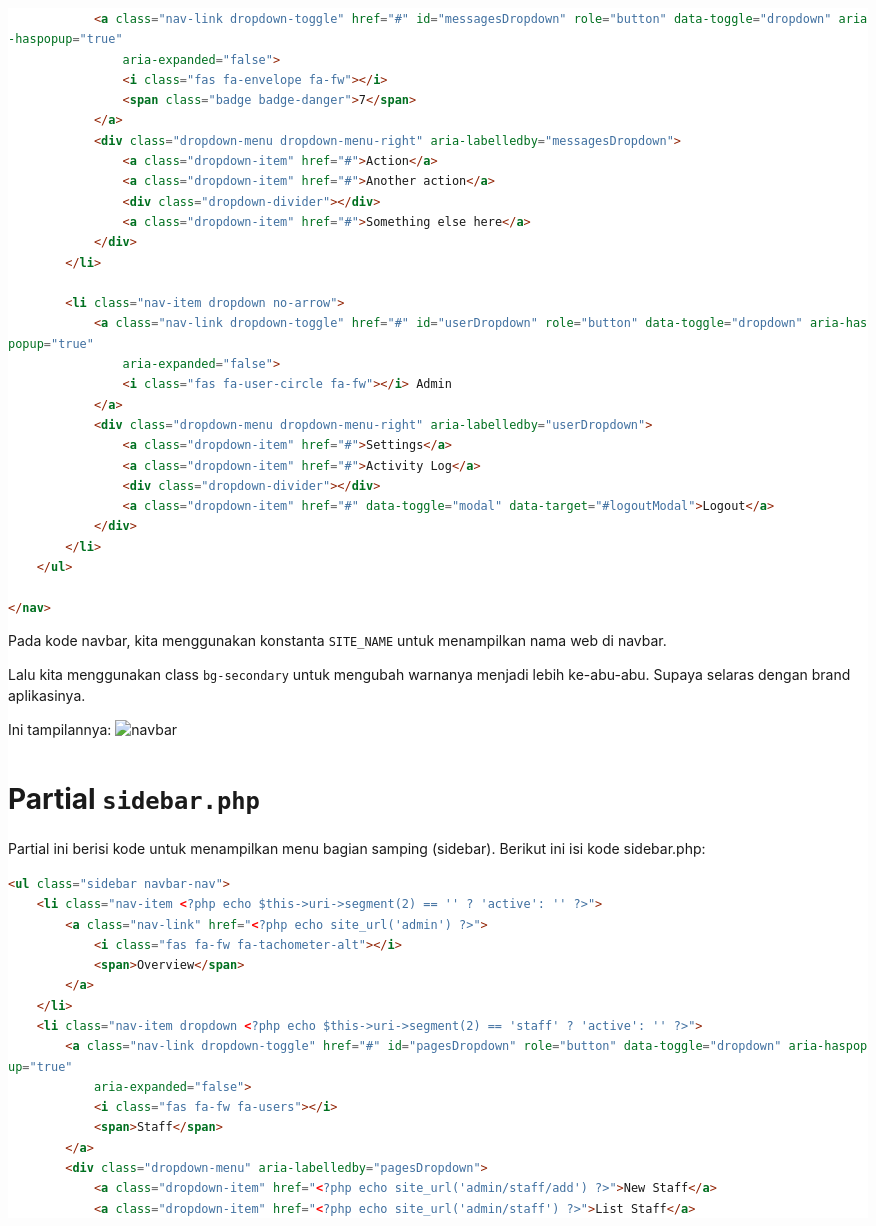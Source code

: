 ```html
            <a class="nav-link dropdown-toggle" href="#" id="messagesDropdown" role="button" data-toggle="dropdown" aria-haspopup="true"
                aria-expanded="false">
                <i class="fas fa-envelope fa-fw"></i>
                <span class="badge badge-danger">7</span>
            </a>
            <div class="dropdown-menu dropdown-menu-right" aria-labelledby="messagesDropdown">
                <a class="dropdown-item" href="#">Action</a>
                <a class="dropdown-item" href="#">Another action</a>
                <div class="dropdown-divider"></div>
                <a class="dropdown-item" href="#">Something else here</a>
            </div>
        </li>

        <li class="nav-item dropdown no-arrow">
            <a class="nav-link dropdown-toggle" href="#" id="userDropdown" role="button" data-toggle="dropdown" aria-haspopup="true"
                aria-expanded="false">
                <i class="fas fa-user-circle fa-fw"></i> Admin
            </a>
            <div class="dropdown-menu dropdown-menu-right" aria-labelledby="userDropdown">
                <a class="dropdown-item" href="#">Settings</a>
                <a class="dropdown-item" href="#">Activity Log</a>
                <div class="dropdown-divider"></div>
                <a class="dropdown-item" href="#" data-toggle="modal" data-target="#logoutModal">Logout</a>
            </div>
        </li>
    </ul>

</nav>
```

Pada kode navbar, kita menggunakan konstanta `SITE_NAME` untuk menampilkan nama web di navbar.

Lalu kita menggunakan class `bg-secondary` untuk mengubah warnanya menjadi lebih ke-abu-abu. Supaya selaras dengan brand aplikasinya.

Ini tampilannya:
![navbar](https://drive.google.com/uc?export=view&id=1XoeCXO0mgbSpvw7cxOvYEIB-5OrCQShq)

# Partial `sidebar.php`

Partial ini berisi kode untuk menampilkan menu bagian samping (sidebar). Berikut ini isi kode sidebar.php:

```html
<ul class="sidebar navbar-nav">
    <li class="nav-item <?php echo $this->uri->segment(2) == '' ? 'active': '' ?>">
        <a class="nav-link" href="<?php echo site_url('admin') ?>">
            <i class="fas fa-fw fa-tachometer-alt"></i>
            <span>Overview</span>
        </a>
    </li>
    <li class="nav-item dropdown <?php echo $this->uri->segment(2) == 'staff' ? 'active': '' ?>">
        <a class="nav-link dropdown-toggle" href="#" id="pagesDropdown" role="button" data-toggle="dropdown" aria-haspopup="true"
            aria-expanded="false">
            <i class="fas fa-fw fa-users"></i>
            <span>Staff</span>
        </a>
        <div class="dropdown-menu" aria-labelledby="pagesDropdown">
            <a class="dropdown-item" href="<?php echo site_url('admin/staff/add') ?>">New Staff</a>
            <a class="dropdown-item" href="<?php echo site_url('admin/staff') ?>">List Staff</a>
```
